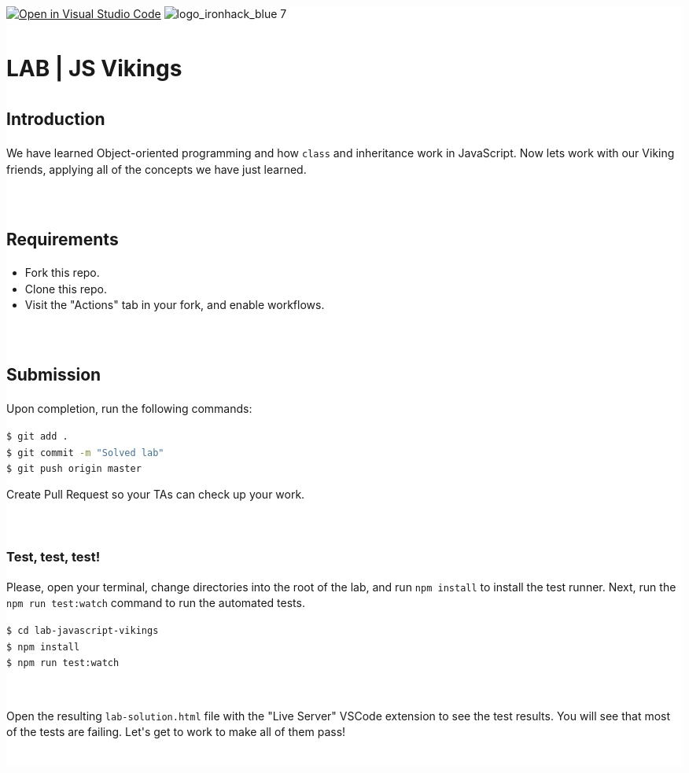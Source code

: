 [![Open in Visual Studio Code](https://classroom.github.com/assets/open-in-vscode-f059dc9a6f8d3a56e377f745f24479a46679e63a5d9fe6f495e02850cd0d8118.svg)](https://classroom.github.com/online_ide?assignment_repo_id=6761194&assignment_repo_type=AssignmentRepo)
![logo_ironhack_blue 7](https://user-images.githubusercontent.com/23629340/40541063-a07a0a8a-601a-11e8-91b5-2f13e4e6b441.png)

# LAB | JS Vikings

## Introduction

We have learned Object-oriented programming and how `class` and inheritance work in JavaScript. Now lets work with our Viking friends, applying all of the concepts we have just learned.

<br>

## Requirements

- Fork this repo.
- Clone this repo.
- Visit the "Actions" tab in your fork, and enable workflows.

<br>

## Submission

Upon completion, run the following commands:

```bash
$ git add .
$ git commit -m "Solved lab"
$ git push origin master
```

Create Pull Request so your TAs can check up your work.

<br>

### Test, test, test!

Please, open your terminal, change directories into the root of the lab, and run `npm install` to install the test runner. Next, run the `npm run test:watch` command to run the automated tests. 

```shell
$ cd lab-javascript-vikings
$ npm install
$ npm run test:watch
```
<br>

Open the resulting `lab-solution.html` file with the "Live Server" VSCode extension to see the test results. You will see that most of the tests are failing. Let's get to work to make all of them pass!

<br>

